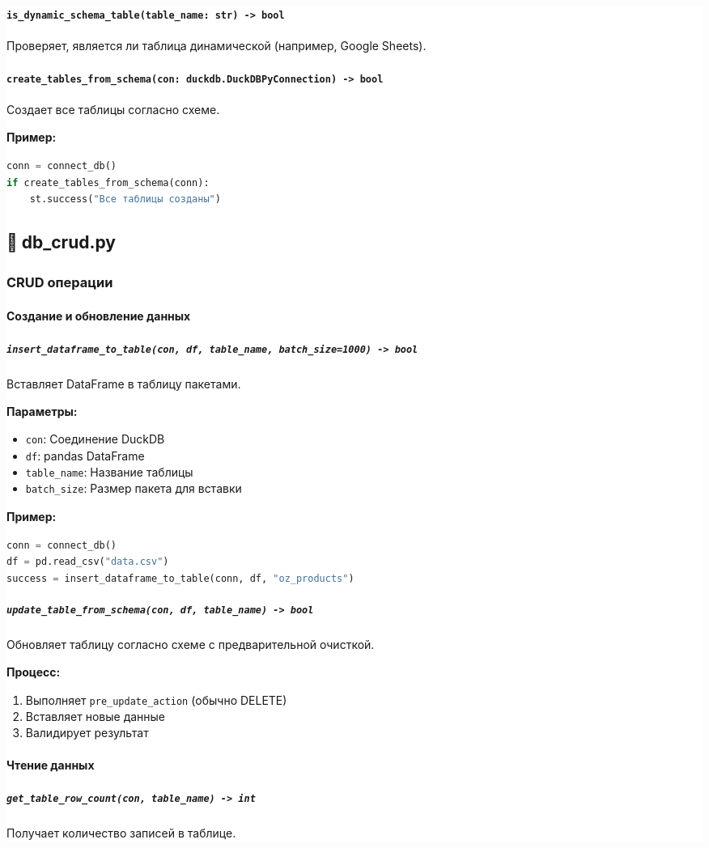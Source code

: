 #### `is_dynamic_schema_table(table_name: str) -> bool`

Проверяет, является ли таблица динамической (например, Google Sheets).

#### `create_tables_from_schema(con: duckdb.DuckDBPyConnection) -> bool`

Создает все таблицы согласно схеме.

**Пример:**
```python
conn = connect_db()
if create_tables_from_schema(conn):
    st.success("Все таблицы созданы")
```

## 🔧 db_crud.py

### CRUD операции

#### Создание и обновление данных

##### `insert_dataframe_to_table(con, df, table_name, batch_size=1000) -> bool`

Вставляет DataFrame в таблицу пакетами.

**Параметры:**
- `con`: Соединение DuckDB
- `df`: pandas DataFrame
- `table_name`: Название таблицы
- `batch_size`: Размер пакета для вставки

**Пример:**
```python
conn = connect_db()
df = pd.read_csv("data.csv")
success = insert_dataframe_to_table(conn, df, "oz_products")
```

##### `update_table_from_schema(con, df, table_name) -> bool`

Обновляет таблицу согласно схеме с предварительной очисткой.

**Процесс:**
1. Выполняет `pre_update_action` (обычно DELETE)
2. Вставляет новые данные
3. Валидирует результат

#### Чтение данных

##### `get_table_row_count(con, table_name) -> int`

Получает количество записей в таблице.
